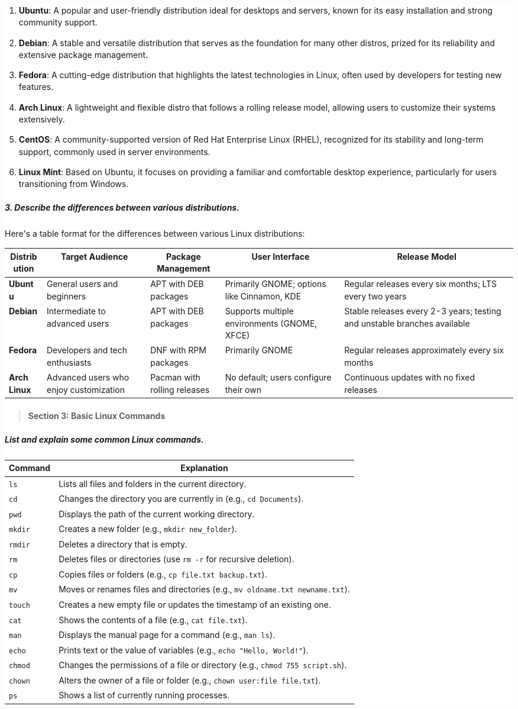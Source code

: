 1. **Ubuntu**: A popular and user-friendly distribution ideal for desktops and servers, known for its easy installation and strong community support.

2. **Debian**: A stable and versatile distribution that serves as the foundation for many other distros, prized for its reliability and extensive package management.

3. **Fedora**: A cutting-edge distribution that highlights the latest technologies in Linux, often used by developers for testing new features.

4. **Arch Linux**: A lightweight and flexible distro that follows a rolling release model, allowing users to customize their systems extensively.

5. **CentOS**: A community-supported version of Red Hat Enterprise Linux (RHEL), recognized for its stability and long-term support, commonly used in server environments.

6. **Linux Mint**: Based on Ubuntu, it focuses on providing a familiar and comfortable desktop experience, particularly for users transitioning from Windows.
</p>

##### 3. Describe the differences between various distributions.
<p>
Here's a table format for the differences between various Linux distributions:

| **Distribution** | **Target Audience**               | **Package Management**       | **User Interface**                  | **Release Model**                                   |
|------------------|-----------------------------------|------------------------------|-------------------------------------|-----------------------------------------------------|
| **Ubuntu**       | General users and beginners       | APT with DEB packages        | Primarily GNOME; options like Cinnamon, KDE | Regular releases every six months; LTS every two years |
| **Debian**       | Intermediate to advanced users    | APT with DEB packages        | Supports multiple environments (GNOME, XFCE) | Stable releases every 2-3 years; testing and unstable branches available |
| **Fedora**       | Developers and tech enthusiasts    | DNF with RPM packages        | Primarily GNOME                     | Regular releases approximately every six months      |
| **Arch Linux**   | Advanced users who enjoy customization | Pacman with rolling releases | No default; users configure their own | Continuous updates with no fixed releases             |
</p>


>#### Section 3: Basic Linux Commands
##### List and explain some common Linux commands.

| **Command**     | **Explanation**                                               |
|------------------|-------------------------------------------------------------|
| `ls`             | Lists all files and folders in the current directory.      |
| `cd`             | Changes the directory you are currently in (e.g., `cd Documents`). |
| `pwd`            | Displays the path of the current working directory.         |
| `mkdir`          | Creates a new folder (e.g., `mkdir new_folder`).           |
| `rmdir`          | Deletes a directory that is empty.                          |
| `rm`             | Deletes files or directories (use `rm -r` for recursive deletion). |
| `cp`             | Copies files or folders (e.g., `cp file.txt backup.txt`).  |
| `mv`             | Moves or renames files and directories (e.g., `mv oldname.txt newname.txt`). |
| `touch`          | Creates a new empty file or updates the timestamp of an existing one. |
| `cat`            | Shows the contents of a file (e.g., `cat file.txt`).       |
| `man`            | Displays the manual page for a command (e.g., `man ls`).   |
| `echo`           | Prints text or the value of variables (e.g., `echo "Hello, World!"`). |
| `chmod`          | Changes the permissions of a file or directory (e.g., `chmod 755 script.sh`). |
| `chown`          | Alters the owner of a file or folder (e.g., `chown user:file file.txt`). |
| `ps`             | Shows a list of currently running processes.                |
